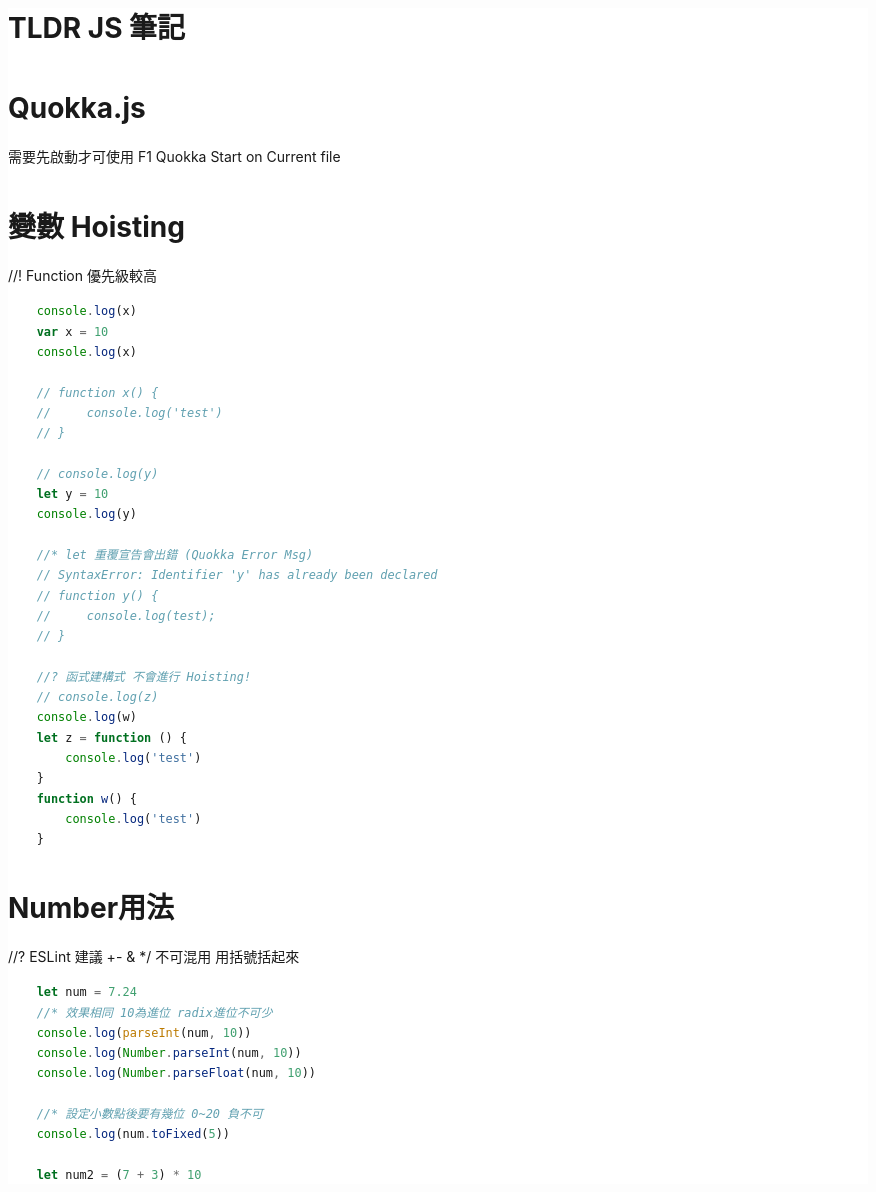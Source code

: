 # TLDR JS 筆記

# Quokka.js
需要先啟動才可使用 F1 Quokka Start on Current file

# 變數 Hoisting
//! Function 優先級較高
```js
    console.log(x)
    var x = 10
    console.log(x)

    // function x() {
    //     console.log('test')
    // }

    // console.log(y)
    let y = 10
    console.log(y)

    //* let 重覆宣告會出錯 (Quokka Error Msg)
    // ​​SyntaxError: Identifier 'y' has already been declared​​
    // function y() {
    //     console.log(test);
    // }

    //? 函式建構式 不會進行 Hoisting!
    // console.log(z)
    console.log(w)
    let z = function () {
        console.log('test')
    }
    function w() {
        console.log('test')
    }
```

# Number用法
//? ESLint 建議 +- & */ 不可混用 用括號括起來
```js
    let num = 7.24
    //* 效果相同 10為進位 radix進位不可少
    console.log(parseInt(num, 10))
    console.log(Number.parseInt(num, 10))
    console.log(Number.parseFloat(num, 10))

    //* 設定小數點後要有幾位 0~20 負不可
    console.log(num.toFixed(5))

    let num2 = (7 + 3) * 10
```
